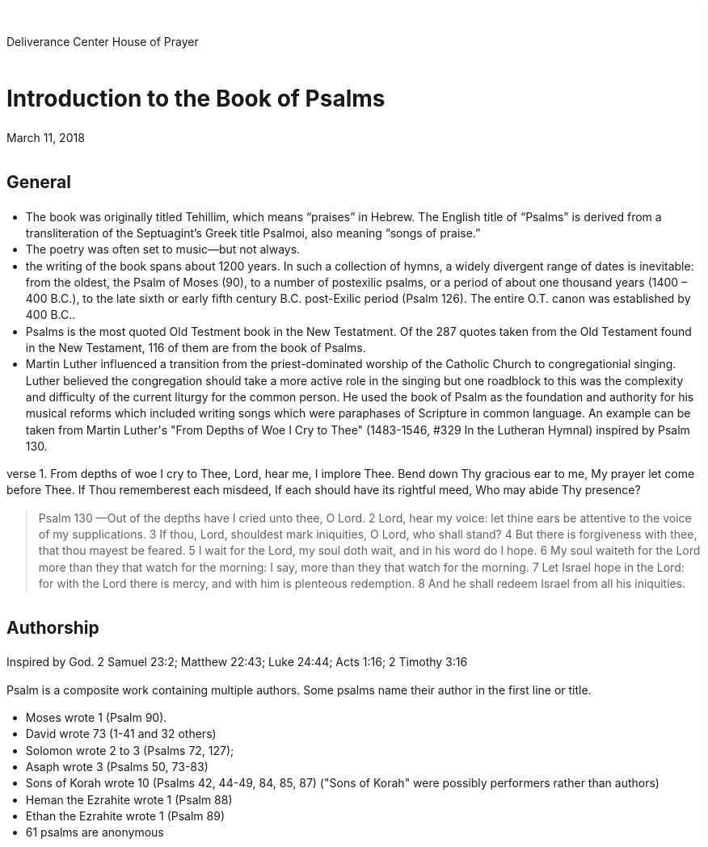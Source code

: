 &nbsp;
<div class="fancy"><span>Deliverance Center House of Prayer</span></div>

# Introduction to the Book of Psalms

<p class="fancy"><span>March 11, 2018</span></p>

## General

- The book was originally titled Tehillim, which means “praises” in Hebrew. The English title of “Psalms” is derived from a transliteration of the Septuagint’s Greek title Psalmoi, also meaning “songs of praise.”
- The poetry was often set to music—but not always.
- the writing of the book spans about 1200 years. In such a collection of hymns, a widely divergent range of dates is inevitable: from the oldest, the Psalm of Moses (90), to a number of postexilic psalms, or a period of about one thousand years (1400 – 400 B.C.), to the late sixth or early fifth century B.C. post-Exilic period (Psalm 126). The entire O.T. canon was established by 400 B.C..
- Psalms is the most quoted Old Testment book in the New Testatment. Of the 287 quotes taken from the Old Testament found in the New Testament, 116 of them are from the book of Psalms. 
- Martin Luther influenced a transition from the priest-dominated  worship  of  the  Catholic  Church  to congregationial singing. Luther believed the congregation should take a more active role in the singing but one roadblock to this was the complexity and difficulty of the current liturgy for the common person. He used the book of Psalm as the foundation and authority for his musical reforms which included writing songs which were paraphases of Scripture in common language. An example can be taken from Martin Luther's "From Depths of Woe I Cry to Thee" (1483-1546, #329 In the Lutheran Hymnal) inspired by Psalm 130.

verse 1. From depths of woe I cry to Thee, Lord, hear me, I implore Thee.
Bend down Thy gracious ear to me, My prayer let come before Thee.
If Thou rememberest each misdeed, If each should have its rightful meed,
Who may abide Thy presence?

> Psalm 130 &mdash;Out of the depths have I cried unto thee, O Lord. 2 Lord, hear my voice: let thine ears be attentive to the voice of my supplications. 3 If thou, Lord, shouldest mark iniquities, O Lord, who shall stand? 4 But there is forgiveness with thee, that thou mayest be feared. 5 I wait for the Lord, my soul doth wait, and in his word do I hope. 6 My soul waiteth for the Lord more than they that watch for the morning: I say, more than they that watch for the morning. 7 Let Israel hope in the Lord: for with the Lord there is mercy, and with him is plenteous redemption. 8 And he shall redeem Israel from all his iniquities.

## Authorship

Inspired by God. 2 Samuel 23:2; Matthew 22:43; Luke 24:44; Acts 1:16; 2 Timothy 3:16

Psalm is a composite work containing multiple authors. Some psalms name their author in the first line or title. 

- Moses wrote 1 (Psalm 90). 
- David wrote 73 (1-41 and 32 others)
- Solomon wrote 2 to 3 (Psalms 72, 127);
- Asaph wrote 3 (Psalms 50, 73-83) 
- Sons of Korah wrote 10 (Psalms 42, 44-49, 84, 85, 87) ("Sons of Korah" were possibly performers rather than authors)
- Heman the Ezrahite wrote 1 (Psalm 88) 
- Ethan the Ezrahite wrote 1 (Psalm 89)
- 61 psalms are anonymous
